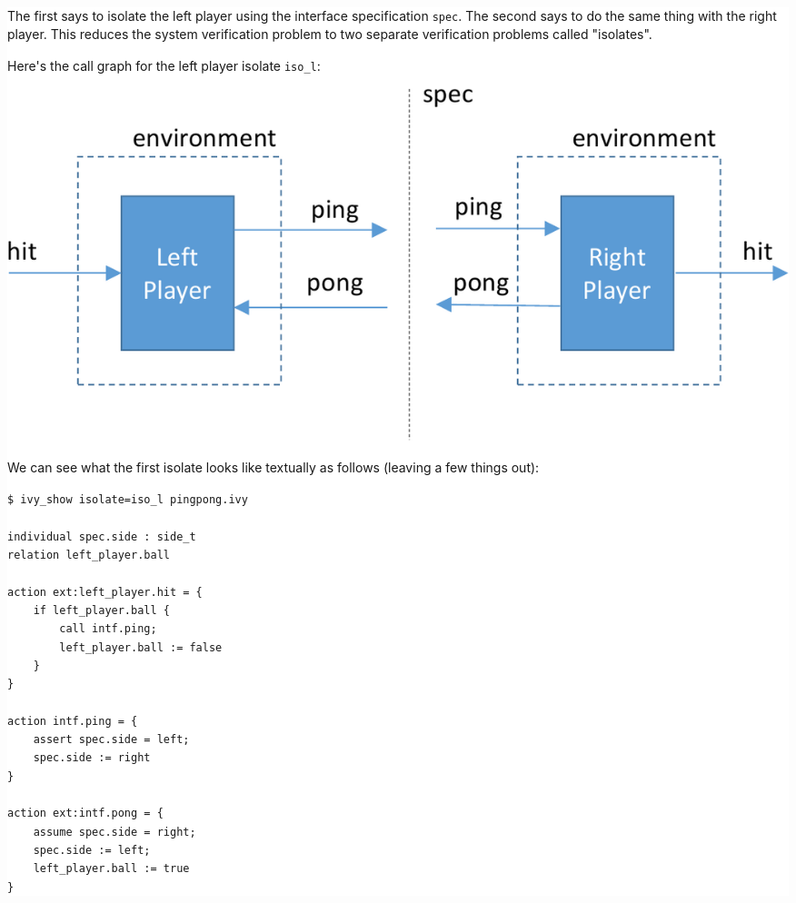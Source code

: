 The first says to isolate the left player using the interface
specification `spec`.  The second says to do the same thing with the
right player. This reduces the system verification problem to two
separate verification problems called "isolates".

Here's the call graph for the left player isolate `iso_l`:

![Ping Pong Call Graph 2](pingpong_fig2-crop-1.png)

We can see what the first isolate looks like textually as follows (leaving a few
things out):

    $ ivy_show isolate=iso_l pingpong.ivy

    individual spec.side : side_t
    relation left_player.ball

    action ext:left_player.hit = {
        if left_player.ball {
            call intf.ping;
            left_player.ball := false
        }
    }

    action intf.ping = {
        assert spec.side = left;
        spec.side := right
    }

    action ext:intf.pong = {
        assume spec.side = right;
        spec.side := left;
        left_player.ball := true
    }
